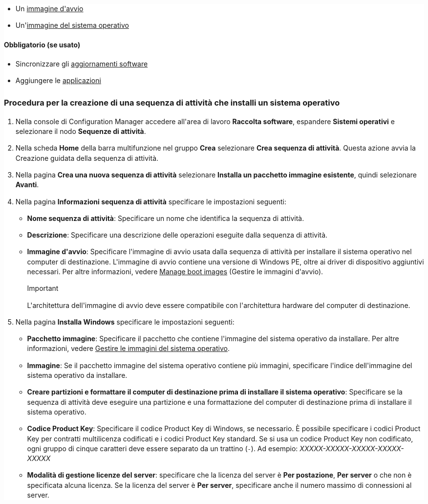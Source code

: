 - Un [immagine d'avvio](../get-started/manage-boot-images.md)  

- Un'[immagine del sistema operativo](../get-started/manage-operating-system-images.md)  

#### <a name="required-if-used"></a>Obbligatorio (se usato)

- Sincronizzare gli [aggiornamenti software](../../sum/get-started/synchronize-software-updates.md)  

- Aggiungere le [applicazioni](../../apps/deploy-use/create-applications.md)  

### <a name="process-to-create-a-task-sequence-that-installs-an-os"></a>Procedura per la creazione di una sequenza di attività che installi un sistema operativo  

1. Nella console di Configuration Manager accedere all'area di lavoro **Raccolta software**, espandere **Sistemi operativi** e selezionare il nodo **Sequenze di attività**.  

2. Nella scheda **Home** della barra multifunzione nel gruppo **Crea** selezionare **Crea sequenza di attività**. Questa azione avvia la Creazione guidata della sequenza di attività.  

3. Nella pagina **Crea una nuova sequenza di attività** selezionare **Installa un pacchetto immagine esistente**, quindi selezionare **Avanti**.  

4. Nella pagina **Informazioni sequenza di attività** specificare le impostazioni seguenti:  

    - **Nome sequenza di attività**: Specificare un nome che identifica la sequenza di attività.  

    - **Descrizione**: Specificare una descrizione delle operazioni eseguite dalla sequenza di attività.  

    - **Immagine d'avvio**: Specificare l'immagine di avvio usata dalla sequenza di attività per installare il sistema operativo nel computer di destinazione. L'immagine di avvio contiene una versione di Windows PE, oltre ai driver di dispositivo aggiuntivi necessari. Per altre informazioni, vedere [Manage boot images](../get-started/manage-boot-images.md) (Gestire le immagini d'avvio).  

        > [!IMPORTANT]  
        > L'architettura dell'immagine di avvio deve essere compatibile con l'architettura hardware del computer di destinazione.  

5. Nella pagina **Installa Windows** specificare le impostazioni seguenti:  

    - **Pacchetto immagine**: Specificare il pacchetto che contiene l'immagine del sistema operativo da installare. Per altre informazioni, vedere [Gestire le immagini del sistema operativo](../get-started/manage-operating-system-images.md).  

    - **Immagine**: Se il pacchetto immagine del sistema operativo contiene più immagini, specificare l'indice dell'immagine del sistema operativo da installare.  

    - **Creare partizioni e formattare il computer di destinazione prima di installare il sistema operativo**: Specificare se la sequenza di attività deve eseguire una partizione e una formattazione del computer di destinazione prima di installare il sistema operativo.  

    - **Codice Product Key**: Specificare il codice Product Key di Windows, se necessario. È possibile specificare i codici Product Key per contratti multilicenza codificati e i codici Product Key standard. Se si usa un codice Product Key non codificato, ogni gruppo di cinque caratteri deve essere separato da un trattino (`-`). Ad esempio: *XXXXX-XXXXX-XXXXX-XXXXX-XXXXX*  

    - **Modalità di gestione licenze del server**: specificare che la licenza del server è **Per postazione**, **Per server** o che non è specificata alcuna licenza. Se la licenza del server è **Per server**, specificare anche il numero massimo di connessioni al server.  

